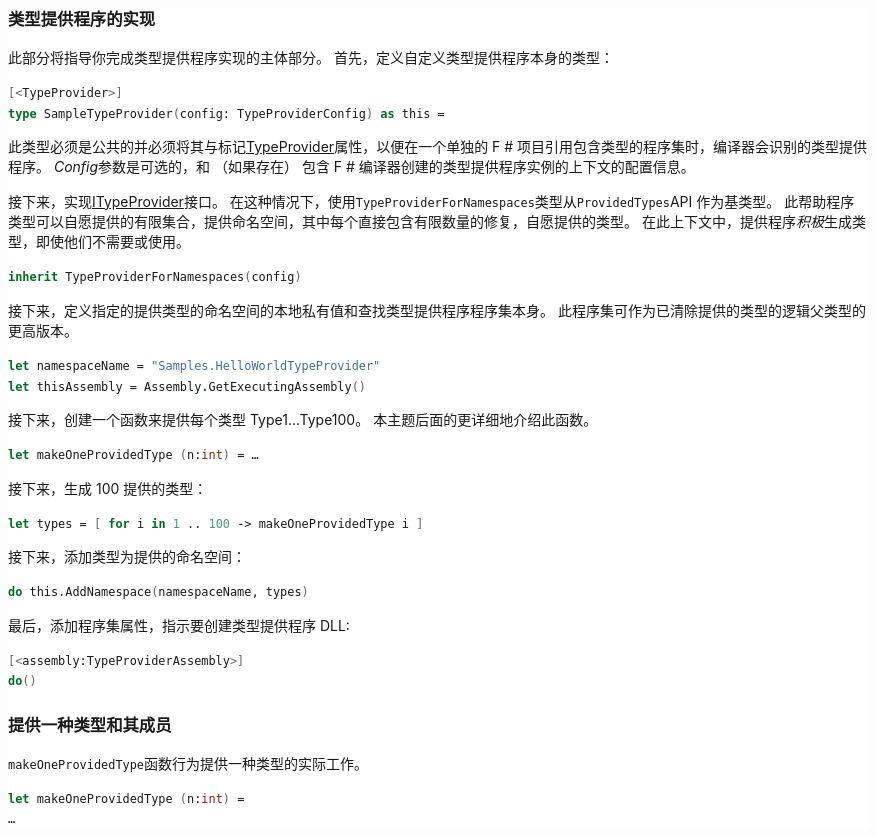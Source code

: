 ### <a name="implementation-of-the-type-provider"></a>类型提供程序的实现

此部分将指导你完成类型提供程序实现的主体部分。 首先，定义自定义类型提供程序本身的类型：

```fsharp
[<TypeProvider>]
type SampleTypeProvider(config: TypeProviderConfig) as this =
```

此类型必须是公共的并必须将其与标记[TypeProvider](https://msdn.microsoft.com/library/bdf7b036-7490-4ace-b79f-c5f1b1b37947)属性，以便在一个单独的 F # 项目引用包含类型的程序集时，编译器会识别的类型提供程序。 *Config*参数是可选的，和 （如果存在） 包含 F # 编译器创建的类型提供程序实例的上下文的配置信息。

接下来，实现[ITypeProvider](https://msdn.microsoft.com/library/2c2b0571-843d-4a7d-95d4-0a7510ed5e2f)接口。 在这种情况下，使用`TypeProviderForNamespaces`类型从`ProvidedTypes`API 作为基类型。 此帮助程序类型可以自愿提供的有限集合，提供命名空间，其中每个直接包含有限数量的修复，自愿提供的类型。 在此上下文中，提供程序*积极*生成类型，即使他们不需要或使用。

```fsharp
inherit TypeProviderForNamespaces(config)
```

接下来，定义指定的提供类型的命名空间的本地私有值和查找类型提供程序程序集本身。 此程序集可作为已清除提供的类型的逻辑父类型的更高版本。

```fsharp
let namespaceName = "Samples.HelloWorldTypeProvider"
let thisAssembly = Assembly.GetExecutingAssembly()
```

接下来，创建一个函数来提供每个类型 Type1...Type100。 本主题后面的更详细地介绍此函数。

```fsharp
let makeOneProvidedType (n:int) = …
```

接下来，生成 100 提供的类型：

```fsharp
let types = [ for i in 1 .. 100 -> makeOneProvidedType i ]
```

接下来，添加类型为提供的命名空间：

```fsharp
do this.AddNamespace(namespaceName, types)
```

最后，添加程序集属性，指示要创建类型提供程序 DLL:

```fsharp
[<assembly:TypeProviderAssembly>] 
do()
```

### <a name="providing-one-type-and-its-members"></a>提供一种类型和其成员

`makeOneProvidedType`函数行为提供一种类型的实际工作。

```fsharp
let makeOneProvidedType (n:int) = 
…
```

